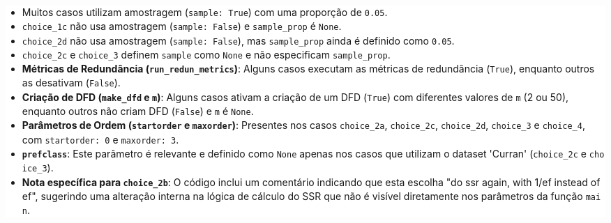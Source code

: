   - Muitos casos utilizam amostragem (`sample: True`) com uma proporção de `0.05`.
  - `choice_1c` não usa amostragem (`sample: False`) e `sample_prop` é `None`.
  - `choice_2d` não usa amostragem (`sample: False`), mas `sample_prop` ainda é definido como `0.05`.
  - `choice_2c` e `choice_3` definem `sample` como `None` e não especificam `sample_prop`.
- **Métricas de Redundância (`run_redun_metrics`)**: Alguns casos executam as métricas de redundância (`True`), enquanto outros as desativam (`False`).
- **Criação de DFD (`make_dfd` e `m`)**: Alguns casos ativam a criação de um DFD (`True`) com diferentes valores de `m` (2 ou 50), enquanto outros não criam DFD (`False`) e `m` é `None`.
- **Parâmetros de Ordem (`startorder` e `maxorder`)**: Presentes nos casos `choice_2a`, `choice_2c`, `choice_2d`, `choice_3` e `choice_4`, com `startorder: 0` e `maxorder: 3`.
- **`prefclass`**: Este parâmetro é relevante e definido como `None` apenas nos casos que utilizam o dataset 'Curran' (`choice_2c` e `choice_3`).
- **Nota específica para `choice_2b`**: O código inclui um comentário indicando que esta escolha "do ssr again, with 1/ef instead of ef", sugerindo uma alteração interna na lógica de cálculo do SSR que não é visível diretamente nos parâmetros da função `main`.
